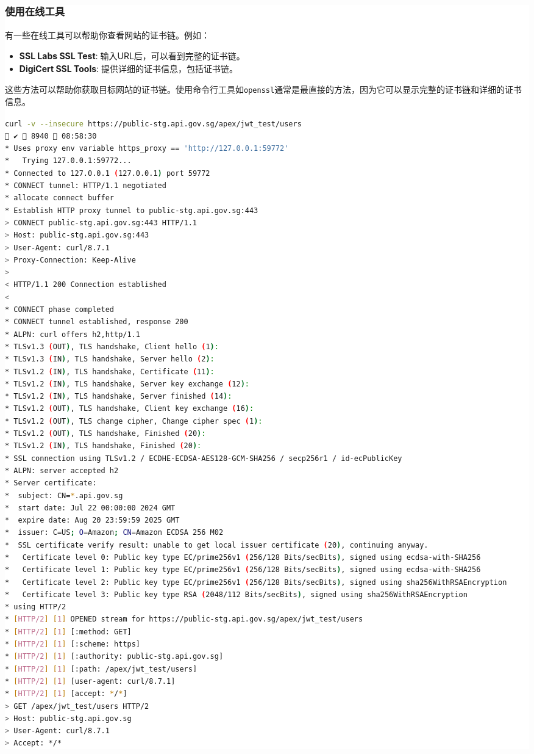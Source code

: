 ### 使用在线工具
有一些在线工具可以帮助你查看网站的证书链。例如：

- **SSL Labs SSL Test**: 输入URL后，可以看到完整的证书链。
- **DigiCert SSL Tools**: 提供详细的证书信息，包括证书链。

这些方法可以帮助你获取目标网站的证书链。使用命令行工具如`openssl`通常是最直接的方法，因为它可以显示完整的证书链和详细的证书信息。

```bash
curl -v --insecure https://public-stg.api.gov.sg/apex/jwt_test/users
 ✔  8940  08:58:30
* Uses proxy env variable https_proxy == 'http://127.0.0.1:59772'
*   Trying 127.0.0.1:59772...
* Connected to 127.0.0.1 (127.0.0.1) port 59772
* CONNECT tunnel: HTTP/1.1 negotiated
* allocate connect buffer
* Establish HTTP proxy tunnel to public-stg.api.gov.sg:443
> CONNECT public-stg.api.gov.sg:443 HTTP/1.1
> Host: public-stg.api.gov.sg:443
> User-Agent: curl/8.7.1
> Proxy-Connection: Keep-Alive
>
< HTTP/1.1 200 Connection established
<
* CONNECT phase completed
* CONNECT tunnel established, response 200
* ALPN: curl offers h2,http/1.1
* TLSv1.3 (OUT), TLS handshake, Client hello (1):
* TLSv1.3 (IN), TLS handshake, Server hello (2):
* TLSv1.2 (IN), TLS handshake, Certificate (11):
* TLSv1.2 (IN), TLS handshake, Server key exchange (12):
* TLSv1.2 (IN), TLS handshake, Server finished (14):
* TLSv1.2 (OUT), TLS handshake, Client key exchange (16):
* TLSv1.2 (OUT), TLS change cipher, Change cipher spec (1):
* TLSv1.2 (OUT), TLS handshake, Finished (20):
* TLSv1.2 (IN), TLS handshake, Finished (20):
* SSL connection using TLSv1.2 / ECDHE-ECDSA-AES128-GCM-SHA256 / secp256r1 / id-ecPublicKey
* ALPN: server accepted h2
* Server certificate:
*  subject: CN=*.api.gov.sg
*  start date: Jul 22 00:00:00 2024 GMT
*  expire date: Aug 20 23:59:59 2025 GMT
*  issuer: C=US; O=Amazon; CN=Amazon ECDSA 256 M02
*  SSL certificate verify result: unable to get local issuer certificate (20), continuing anyway.
*   Certificate level 0: Public key type EC/prime256v1 (256/128 Bits/secBits), signed using ecdsa-with-SHA256
*   Certificate level 1: Public key type EC/prime256v1 (256/128 Bits/secBits), signed using ecdsa-with-SHA256
*   Certificate level 2: Public key type EC/prime256v1 (256/128 Bits/secBits), signed using sha256WithRSAEncryption
*   Certificate level 3: Public key type RSA (2048/112 Bits/secBits), signed using sha256WithRSAEncryption
* using HTTP/2
* [HTTP/2] [1] OPENED stream for https://public-stg.api.gov.sg/apex/jwt_test/users
* [HTTP/2] [1] [:method: GET]
* [HTTP/2] [1] [:scheme: https]
* [HTTP/2] [1] [:authority: public-stg.api.gov.sg]
* [HTTP/2] [1] [:path: /apex/jwt_test/users]
* [HTTP/2] [1] [user-agent: curl/8.7.1]
* [HTTP/2] [1] [accept: */*]
> GET /apex/jwt_test/users HTTP/2
> Host: public-stg.api.gov.sg
> User-Agent: curl/8.7.1
> Accept: */*
```
